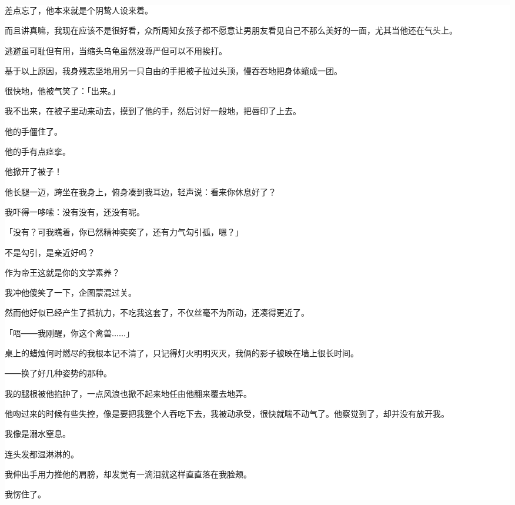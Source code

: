 差点忘了，他本来就是个阴鸷人设来着。


而且讲真嘛，我现在应该不是很好看，众所周知女孩子都不愿意让男朋友看见自己不那么美好的一面，尤其当他还在气头上。


逃避虽可耻但有用，当缩头乌龟虽然没尊严但可以不用挨打。


基于以上原因，我身残志坚地用另一只自由的手把被子拉过头顶，慢吞吞地把身体蜷成一团。


很快地，他被气笑了：「出来。」


我不出来，在被子里动来动去，摸到了他的手，然后讨好一般地，把唇印了上去。


他的手僵住了。


他的手有点痉挛。


他掀开了被子！


他长腿一迈，跨坐在我身上，俯身凑到我耳边，轻声说：看来你休息好了？


我吓得一哆嗦：没有没有，还没有呢。


「没有？可我瞧着，你已然精神奕奕了，还有力气勾引孤，嗯？」


不是勾引，是亲近好吗？


作为帝王这就是你的文学素养？


我冲他傻笑了一下，企图蒙混过关。


然而他好似已经产生了抵抗力，不吃我这套了，不仅丝毫不为所动，还凑得更近了。


「唔——我刚醒，你这个禽兽……」


桌上的蜡烛何时燃尽的我根本记不清了，只记得灯火明明灭灭，我俩的影子被映在墙上很长时间。


——换了好几种姿势的那种。


我的腿根被他掐肿了，一点风浪也掀不起来地任由他翻来覆去地弄。


他吻过来的时候有些失控，像是要把我整个人吞吃下去，我被动承受，很快就喘不动气了。他察觉到了，却并没有放开我。


我像是溺水窒息。


连头发都湿淋淋的。


我伸出手用力推他的肩膀，却发觉有一滴泪就这样直直落在我脸颊。


我愣住了。
